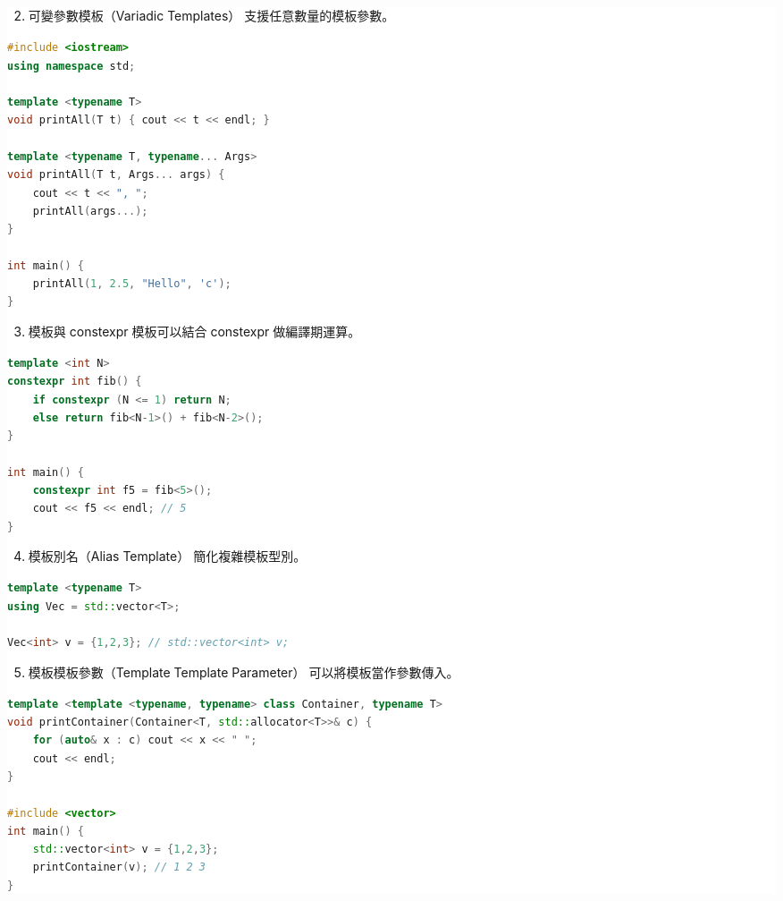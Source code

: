 2. 可變參數模板（Variadic Templates）
支援任意數量的模板參數。

``` cpp
#include <iostream>
using namespace std;

template <typename T>
void printAll(T t) { cout << t << endl; }

template <typename T, typename... Args>
void printAll(T t, Args... args) {
    cout << t << ", ";
    printAll(args...);
}

int main() {
    printAll(1, 2.5, "Hello", 'c');
}
```

3. 模板與 constexpr
模板可以結合 constexpr 做編譯期運算。

``` cpp
template <int N>
constexpr int fib() {
    if constexpr (N <= 1) return N;
    else return fib<N-1>() + fib<N-2>();
}

int main() {
    constexpr int f5 = fib<5>();
    cout << f5 << endl; // 5
}
```

4. 模板別名（Alias Template）
簡化複雜模板型別。

``` cpp
template <typename T>
using Vec = std::vector<T>;

Vec<int> v = {1,2,3}; // std::vector<int> v;
```

5. 模板模板參數（Template Template Parameter）
可以將模板當作參數傳入。

``` cpp
template <template <typename, typename> class Container, typename T>
void printContainer(Container<T, std::allocator<T>>& c) {
    for (auto& x : c) cout << x << " ";
    cout << endl;
}

#include <vector>
int main() {
    std::vector<int> v = {1,2,3};
    printContainer(v); // 1 2 3
}
```
